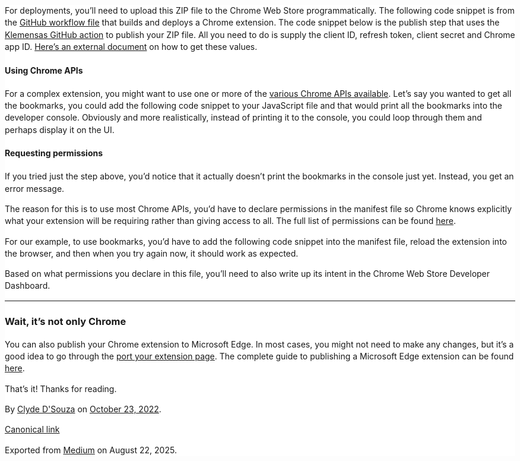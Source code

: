 For deployments, you’ll need to upload this ZIP file to the Chrome Web Store programmatically. The following code snippet is from the [GitHub workflow file](https://gist.github.com/ClydeDz/6c037efe69cfe2b825b84474766ca20a) that builds and deploys a Chrome extension. The code snippet below is the publish step that uses the [Klemensas GitHub action](https://github.com/marketplace/actions/extension-upload) to publish your ZIP file. All you need to do is supply the client ID, refresh token, client secret and Chrome app ID. [Here’s an external document](https://github.com/ClydeDz/google-api-keys-docs/blob/main/How%20to%20generate%20Google%20API%20keys.md) on how to get these values.

#### Using Chrome APIs

For a complex extension, you might want to use one or more of the [various Chrome APIs available](https://developer.chrome.com/docs/extensions/reference/). Let’s say you wanted to get all the bookmarks, you could add the following code snippet to your JavaScript file and that would print all the bookmarks into the developer console. Obviously and more realistically, instead of printing it to the console, you could loop through them and perhaps display it on the UI.

#### Requesting permissions

If you tried just the step above, you’d notice that it actually doesn’t print the bookmarks in the console just yet. Instead, you get an error message.

The reason for this is to use most Chrome APIs, you’d have to declare permissions in the manifest file so Chrome knows explicitly what your extension will be requiring rather than giving access to all. The full list of permissions can be found [here](https://developer.chrome.com/docs/extensions/mv3/declare_permissions/).

For our example, to use bookmarks, you’d have to add the following code snippet into the manifest file, reload the extension into the browser, and then when you try again now, it should work as expected.

Based on what permissions you declare in this file, you’ll need to also write up its intent in the Chrome Web Store Developer Dashboard.

***

### Wait, it’s not only Chrome

You can also publish your Chrome extension to Microsoft Edge. In most cases, you might not need to make any changes, but it’s a good idea to go through the [port your extension page](https://learn.microsoft.com/en-us/microsoft-edge/extensions-chromium/developer-guide/port-chrome-extension). The complete guide to publishing a Microsoft Edge extension can be found [here](https://learn.microsoft.com/en-us/microsoft-edge/extensions-chromium/publish/publish-extension).

That’s it! Thanks for reading.

By [Clyde D'Souza](https://medium.com/@clydedz) on [October 23, 2022](https://medium.com/p/ab3d1a4740f6).

[Canonical link](https://medium.com/@clydedz/build-and-publish-a-chrome-extension-ab3d1a4740f6)

Exported from [Medium](https://medium.com) on August 22, 2025.
